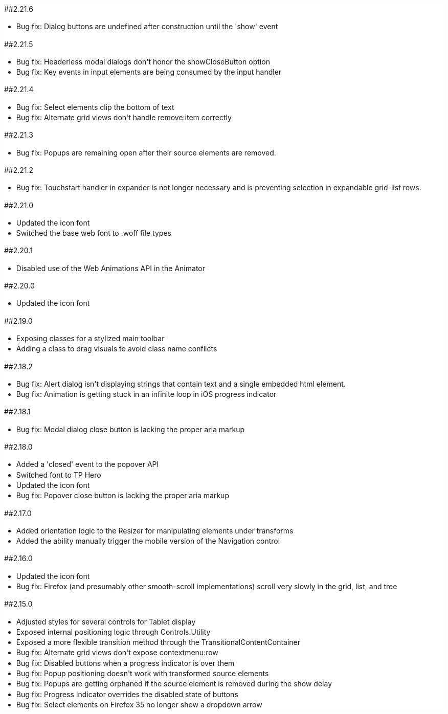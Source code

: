 ##2.21.6
* Bug fix: Dialog buttons are undefined after construction until the 'show' event

##2.21.5
* Bug fix: Headerless modal dialogs don't honor the showCloseButton option
* Bug fix: Key events in input elements are being consumed by the input handler

##2.21.4
* Bug fix: Select elements clip the bottom of text
* Bug fix: Alternate grid views don't handle remove:item correctly

##2.21.3
* Bug fix: Popups are remaining open after their source elements are removed.

##2.21.2
* Bug fix: Touchstart handler in expander is not longer necessary and is preventing selection in expandable grid-list rows.

##2.21.0
* Updated the icon font
* Switched the base web font to .woff file types

##2.20.1
* Disabled use of the Web Animations API in the Animator

##2.20.0
* Updated the icon font

##2.19.0
* Exposing classes for a stylized main toolbar
* Adding a class to drag visuals to avoid class name conflicts

##2.18.2
* Bug fix: Alert dialog isn't displaying strings that contain text and a single embedded html element.
* Bug fix: Animation is getting stuck in an infinite loop in iOS progress indicator

##2.18.1
* Bug fix: Modal dialog close button is lacking the proper aria markup

##2.18.0
* Added a 'closed' event to the popover API
* Switched font to TP Hero
* Updated the icon font
* Bug fix: Popover close button is lacking the proper aria markup

##2.17.0
* Added orientation logic to the Resizer for manipulating elements under transforms
* Added the ability manually trigger the mobile version of the Navigation control

##2.16.0
* Updated the icon font
* Bug fix: Firefox (and presumably other smooth-scroll implementations) scroll very slowly in the grid, list, and tree

##2.15.0
* Adjusted styles for several controls for Tablet display
* Exposed internal positioning logic through Controls.Utility
* Exposed a more flexible transition method through the TransitionalContentContainer
* Bug fix: Alternate grid views don't expose contextmenu:row
* Bug fix: Disabled buttons when a progress indicator is over them
* Bug fix: Popup positioning doesn't work with transformed source elements
* Bug fix: Popups are getting orphaned if the source element is removed during the show delay
* Bug fix: Progress Indicator overrides the disabled state of buttons
* Bug fix: Select elements on Firefox 35 no longer show a dropdown arrow
